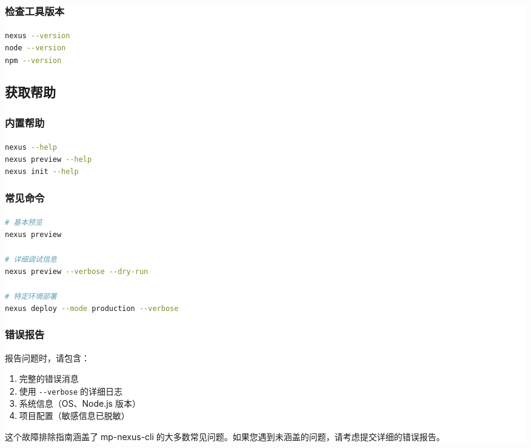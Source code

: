 ### 检查工具版本
```bash
nexus --version
node --version
npm --version
```

## 获取帮助

### 内置帮助
```bash
nexus --help
nexus preview --help
nexus init --help
```

### 常见命令
```bash
# 基本预览
nexus preview

# 详细调试信息
nexus preview --verbose --dry-run

# 特定环境部署
nexus deploy --mode production --verbose
```

### 错误报告
报告问题时，请包含：
1. 完整的错误消息
2. 使用 `--verbose` 的详细日志
3. 系统信息（OS、Node.js 版本）
4. 项目配置（敏感信息已脱敏）

这个故障排除指南涵盖了 mp-nexus-cli 的大多数常见问题。如果您遇到未涵盖的问题，请考虑提交详细的错误报告。
